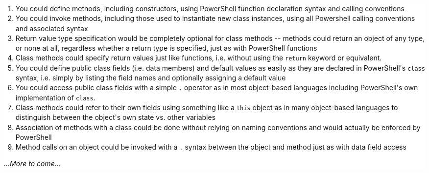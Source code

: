 1. You could define methods, including constructors, using PowerShell function declaration syntax and calling conventions
2. You could invoke methods, including those used to instantiate new class instances, using all Powershell calling conventions and associated syntax
3. Return value type specification would be completely optional for class methods -- methods could return an object of any type, or none at all, regardless whether a return type is specified, just as with PowerShell functions
4. Class methods could specify return values just like functions, i.e. without using the `return` keyword or equivalent.
5. You could define public class fields (i.e. data members) and default values as easily as they are declared in PowerShell's `class` syntax, i.e. simply by listing the field names and optionally assigning a default value
6. You could access public class fields with a simple `.` operator as in most object-based languages including PowerShell's own implementation of `class`.
7. Class methods could refer to their own fields using something like a `this` object as in many object-based languages to distinguish between the object's own state vs. other variables
8. Association of methods with a class could be done without relying on naming conventions and would actually be enforced by PowerShell
9. Method calls on an object could be invoked with a `.` syntax between the object and method just as with data field access

*...More to come...*
